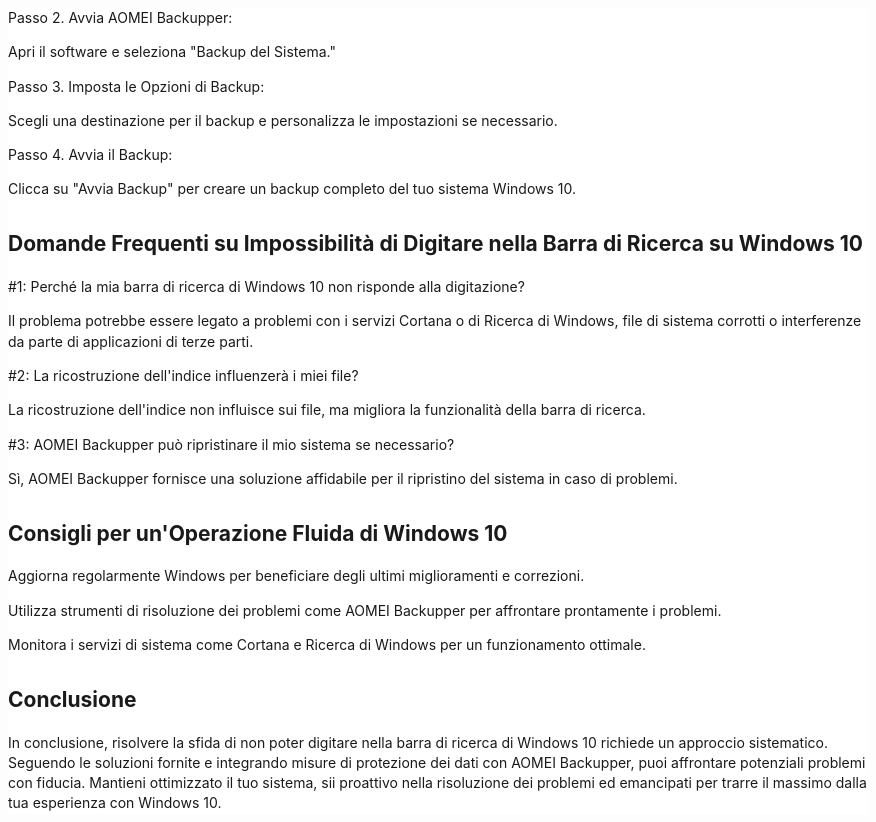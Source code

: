 Passo 2\. Avvia AOMEI Backupper:

Apri il software e seleziona "Backup del Sistema."

Passo 3\. Imposta le Opzioni di Backup:

Scegli una destinazione per il backup e personalizza le impostazioni se necessario.

Passo 4\. Avvia il Backup:

Clicca su "Avvia Backup" per creare un backup completo del tuo sistema Windows 10.


<iframe width="560" height="315" src="https://www.youtube.com/embed/DBMTAJBx-X4?si=sje5pFJXiHzJJGbP" title="YouTube video player" frameborder="0" allow="accelerometer; autoplay; clipboard-write; encrypted-media; gyroscope; picture-in-picture; web-share" referrerpolicy="strict-origin-when-cross-origin" allowfullscreen></iframe>


## Domande Frequenti su Impossibilità di Digitare nella Barra di Ricerca su Windows 10

#1: Perché la mia barra di ricerca di Windows 10 non risponde alla digitazione?

Il problema potrebbe essere legato a problemi con i servizi Cortana o di Ricerca di Windows, file di sistema corrotti o interferenze da parte di applicazioni di terze parti.

#2: La ricostruzione dell'indice influenzerà i miei file?

La ricostruzione dell'indice non influisce sui file, ma migliora la funzionalità della barra di ricerca.

#3: AOMEI Backupper può ripristinare il mio sistema se necessario?

Sì, AOMEI Backupper fornisce una soluzione affidabile per il ripristino del sistema in caso di problemi.


<iframe width="560" height="315" src="https://www.youtube.com/embed/0OxkndZbIA4?si=TWJlkTbYKsVag8-q" title="YouTube video player" frameborder="0" allow="accelerometer; autoplay; clipboard-write; encrypted-media; gyroscope; picture-in-picture; web-share" referrerpolicy="strict-origin-when-cross-origin" allowfullscreen></iframe>


## Consigli per un'Operazione Fluida di Windows 10

Aggiorna regolarmente Windows per beneficiare degli ultimi miglioramenti e correzioni.

Utilizza strumenti di risoluzione dei problemi come AOMEI Backupper per affrontare prontamente i problemi.

Monitora i servizi di sistema come Cortana e Ricerca di Windows per un funzionamento ottimale.

## Conclusione

In conclusione, risolvere la sfida di non poter digitare nella barra di ricerca di Windows 10 richiede un approccio sistematico. Seguendo le soluzioni fornite e integrando misure di protezione dei dati con AOMEI Backupper, puoi affrontare potenziali problemi con fiducia. Mantieni ottimizzato il tuo sistema, sii proattivo nella risoluzione dei problemi ed emancipati per trarre il massimo dalla tua esperienza con Windows 10.
